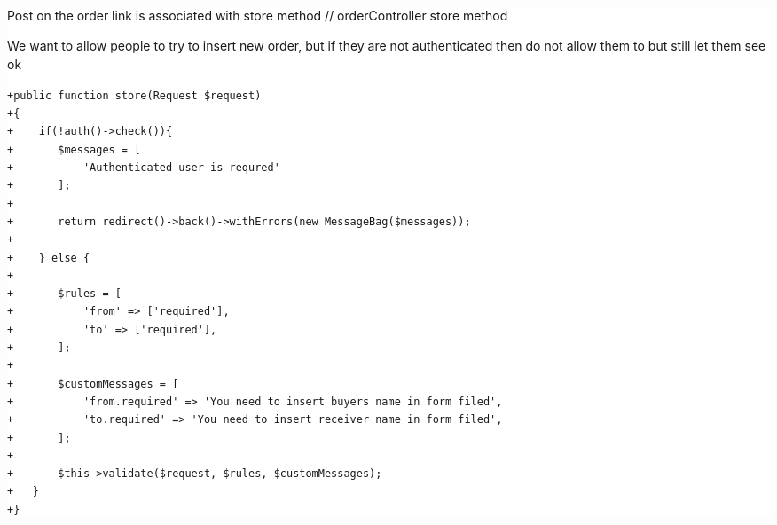 Post on the order link is associated with store method 
// orderController	 store method

We want to allow people to try to insert new order, but if they are not authenticated then do not allow them to
but still let them see ok
	

	+public function store(Request $request)
    +{
    +    if(!auth()->check()){
	+	    $messages = [
	+			'Authenticated user is requred'
	+		];
	+		
	+		return redirect()->back()->withErrors(new MessageBag($messages));
	+   
	+	 } else {
	+		
	+		$rules = [
	+			'from' => ['required'],
	+			'to' => ['required'],
	+		];
	+		
	+		$customMessages = [
	+			'from.required' => 'You need to insert buyers name in form filed',
	+			'to.required' => 'You need to insert receiver name in form filed',
	+		];
	+		
	+		$this->validate($request, $rules, $customMessages);
	+	}
    +}

